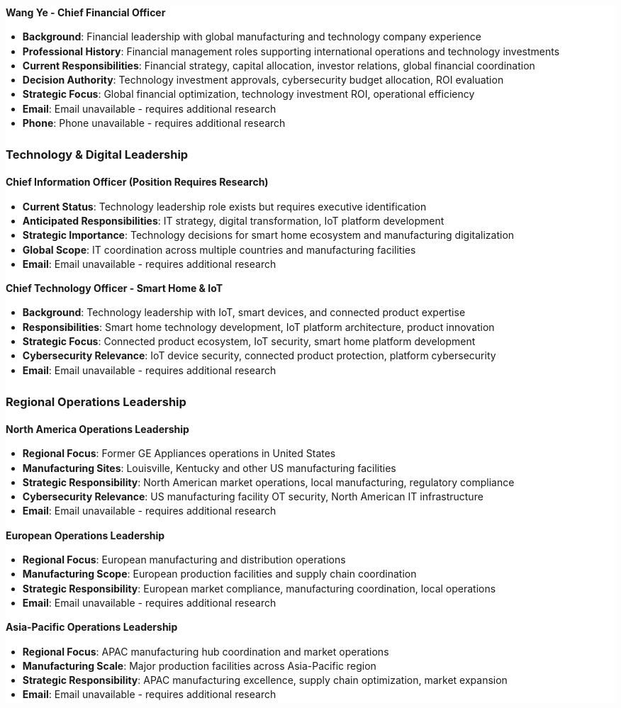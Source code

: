 **Wang Ye - Chief Financial Officer**
- **Background**: Financial leadership with global manufacturing and technology company experience
- **Professional History**: Financial management roles supporting international operations and technology investments
- **Current Responsibilities**: Financial strategy, capital allocation, investor relations, global financial coordination
- **Decision Authority**: Technology investment approvals, cybersecurity budget allocation, ROI evaluation
- **Strategic Focus**: Global financial optimization, technology investment ROI, operational efficiency
- **Email**: Email unavailable - requires additional research
- **Phone**: Phone unavailable - requires additional research

### Technology & Digital Leadership

**Chief Information Officer (Position Requires Research)**
- **Current Status**: Technology leadership role exists but requires executive identification
- **Anticipated Responsibilities**: IT strategy, digital transformation, IoT platform development
- **Strategic Importance**: Technology decisions for smart home ecosystem and manufacturing digitalization
- **Global Scope**: IT coordination across multiple countries and manufacturing facilities
- **Email**: Email unavailable - requires additional research

**Chief Technology Officer - Smart Home & IoT**
- **Background**: Technology leadership with IoT, smart devices, and connected product expertise
- **Responsibilities**: Smart home technology development, IoT platform architecture, product innovation
- **Strategic Focus**: Connected product ecosystem, IoT security, smart home platform development
- **Cybersecurity Relevance**: IoT device security, connected product protection, platform cybersecurity
- **Email**: Email unavailable - requires additional research

### Regional Operations Leadership

**North America Operations Leadership**
- **Regional Focus**: Former GE Appliances operations in United States
- **Manufacturing Sites**: Louisville, Kentucky and other US manufacturing facilities
- **Strategic Responsibility**: North American market operations, local manufacturing, regulatory compliance
- **Cybersecurity Relevance**: US manufacturing facility OT security, North American IT infrastructure
- **Email**: Email unavailable - requires additional research

**European Operations Leadership**
- **Regional Focus**: European manufacturing and distribution operations
- **Manufacturing Scope**: European production facilities and supply chain coordination
- **Strategic Responsibility**: European market compliance, manufacturing coordination, local operations
- **Email**: Email unavailable - requires additional research

**Asia-Pacific Operations Leadership**
- **Regional Focus**: APAC manufacturing hub coordination and market operations
- **Manufacturing Scale**: Major production facilities across Asia-Pacific region
- **Strategic Responsibility**: APAC manufacturing excellence, supply chain optimization, market expansion
- **Email**: Email unavailable - requires additional research

